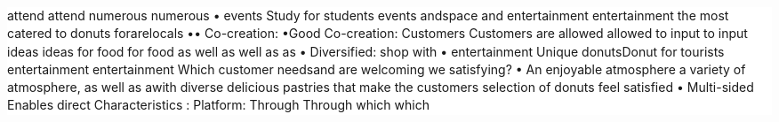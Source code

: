 attend
attend
numerous
numerous
• events
Study
for
students
events
andspace
and
entertainment
entertainment
the
most
catered
to
donuts
forarelocals
•• Co-creation:
•Good
Co-creation:
Customers
Customers
are
allowed
allowed
to input
to input
ideas
ideas
for food
for food
as well
as well
as as
• Diversified:
shop with
• entertainment
Unique
donutsDonut
for tourists
entertainment
entertainment
Which customer
needsand
are welcoming
we satisfying?
• An enjoyable
atmosphere
a variety of
atmosphere, as well as awith
diverse
delicious pastries that make the customers
selection of donuts
feel satisfied
• Multi-sided
Enables direct
Characteristics
: Platform:
Through
Through
which
which
